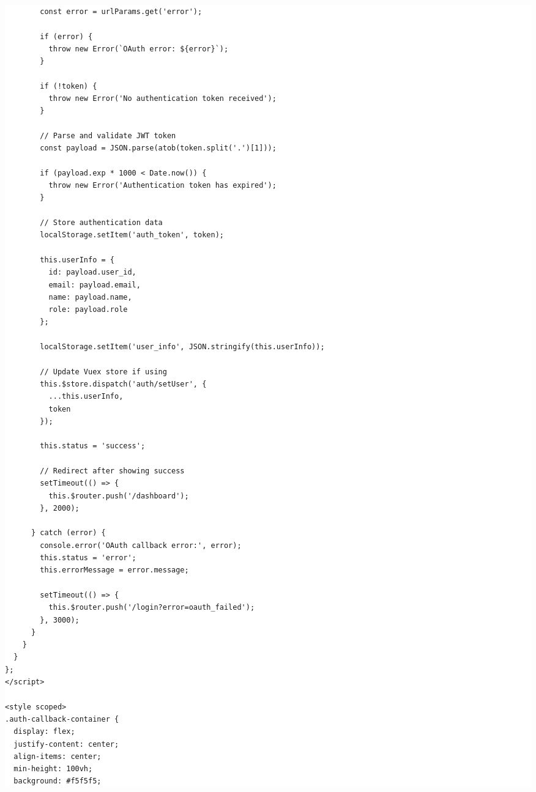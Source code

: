 ```vue
        const error = urlParams.get('error');

        if (error) {
          throw new Error(`OAuth error: ${error}`);
        }

        if (!token) {
          throw new Error('No authentication token received');
        }

        // Parse and validate JWT token
        const payload = JSON.parse(atob(token.split('.')[1]));
        
        if (payload.exp * 1000 < Date.now()) {
          throw new Error('Authentication token has expired');
        }

        // Store authentication data
        localStorage.setItem('auth_token', token);
        
        this.userInfo = {
          id: payload.user_id,
          email: payload.email,
          name: payload.name,
          role: payload.role
        };
        
        localStorage.setItem('user_info', JSON.stringify(this.userInfo));

        // Update Vuex store if using
        this.$store.dispatch('auth/setUser', {
          ...this.userInfo,
          token
        });

        this.status = 'success';

        // Redirect after showing success
        setTimeout(() => {
          this.$router.push('/dashboard');
        }, 2000);

      } catch (error) {
        console.error('OAuth callback error:', error);
        this.status = 'error';
        this.errorMessage = error.message;
        
        setTimeout(() => {
          this.$router.push('/login?error=oauth_failed');
        }, 3000);
      }
    }
  }
};
</script>

<style scoped>
.auth-callback-container {
  display: flex;
  justify-content: center;
  align-items: center;
  min-height: 100vh;
  background: #f5f5f5;
```